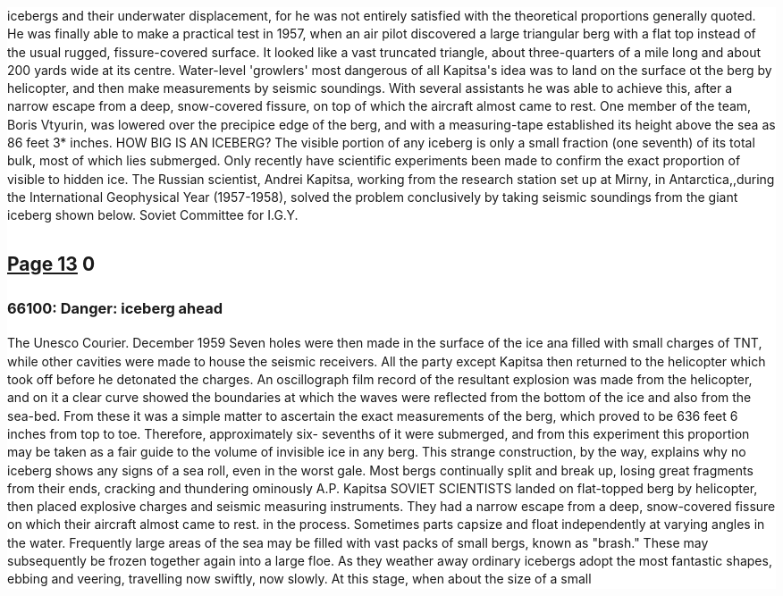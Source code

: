 icebergs and their underwater displacement, for he was not
entirely satisfied with the theoretical proportions generally
quoted. He was finally able to make a practical test in 1957,
when an air pilot discovered a large triangular berg with a
flat top instead of the usual rugged, fissure-covered surface.
It looked like a vast truncated triangle, about three-quarters
of a mile long and about 200 yards wide at its centre.
Water-level 'growlers'
most dangerous of all
Kapitsa's idea was to land on the surface ot the berg by
helicopter, and then make measurements by seismic
soundings. With several assistants he was able to
achieve this, after a narrow escape from a deep, snow-covered
fissure, on top of which the aircraft almost came to rest.
One member of the team, Boris Vtyurin, was lowered over
the precipice edge of the berg, and with a measuring-tape
established its height above the sea as 86 feet 3* inches.
HOW BIG IS AN ICEBERG? The visible portion of any iceberg is only a small fraction (one seventh) of its total bulk, most of
which lies submerged. Only recently have scientific experiments been made to confirm the exact proportion of visible to hidden ice.
The Russian scientist, Andrei Kapitsa, working from the research station set up at Mirny, in Antarctica,,during the International
Geophysical Year (1957-1958), solved the problem conclusively by taking seismic soundings from the giant iceberg shown below.
Soviet Committee for I.G.Y.
## [Page 13](https://demo.humlab.umu.se/courier/066107engo.pdf#page=13) 0
### 66100: Danger: iceberg ahead
The Unesco Courier. December 1959
Seven holes were then made in the surface of the ice ana
filled with small charges of TNT, while other cavities were
made to house the seismic receivers. All the party except
Kapitsa then returned to the helicopter which took off before
he detonated the charges. An oscillograph film record of the
resultant explosion was made from the helicopter, and on it
a clear curve showed the boundaries at which the waves were
reflected from the bottom of the ice and also from the sea-bed.
From these it was a simple matter to ascertain the exact
measurements of the berg, which proved to be 636 feet 6
inches from top to toe. Therefore, approximately six-
sevenths of it were submerged, and from this experiment this
proportion may be taken as a fair guide to the volume of
invisible ice in any berg. This strange construction, by the
way, explains why no iceberg shows any signs of a sea roll,
even in the worst gale.
Most bergs continually split and break up, losing great
fragments from their ends, cracking and thundering ominously
A.P. Kapitsa
SOVIET SCIENTISTS landed on flat-topped
berg by helicopter, then placed explosive charges
and seismic measuring instruments. They had a
narrow escape from a deep, snow-covered fissure
on which their aircraft almost came to rest.
in the process. Sometimes parts capsize and float
independently at varying angles in the water. Frequently
large areas of the sea may be filled with vast packs of small
bergs, known as "brash." These may subsequently be frozen
together again into a large floe.
As they weather away ordinary icebergs adopt the most
fantastic shapes, ebbing and veering, travelling now swiftly,
now slowly. At this stage, when about the size of a small